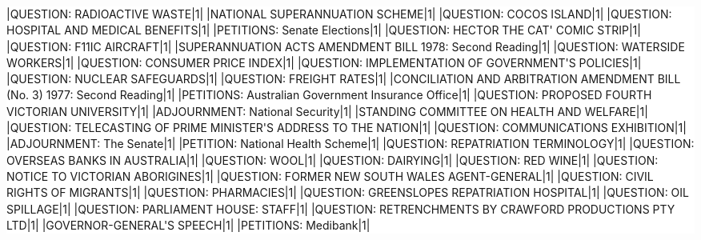 |QUESTION: RADIOACTIVE WASTE|1|
|NATIONAL SUPERANNUATION SCHEME|1|
|QUESTION: COCOS ISLAND|1|
|QUESTION: HOSPITAL AND MEDICAL BENEFITS|1|
|PETITIONS: Senate Elections|1|
|QUESTION: HECTOR THE CAT' COMIC STRIP|1|
|QUESTION: F11IC AIRCRAFT|1|
|SUPERANNUATION ACTS AMENDMENT BILL 1978: Second Reading|1|
|QUESTION: WATERSIDE WORKERS|1|
|QUESTION: CONSUMER PRICE INDEX|1|
|QUESTION: IMPLEMENTATION OF GOVERNMENT'S POLICIES|1|
|QUESTION: NUCLEAR SAFEGUARDS|1|
|QUESTION: FREIGHT RATES|1|
|CONCILIATION AND ARBITRATION AMENDMENT BILL (No. 3) 1977: Second Reading|1|
|PETITIONS: Australian Government Insurance Office|1|
|QUESTION: PROPOSED FOURTH VICTORIAN UNIVERSITY|1|
|ADJOURNMENT: National Security|1|
|STANDING COMMITTEE ON HEALTH AND WELFARE|1|
|QUESTION: TELECASTING OF PRIME MINISTER'S ADDRESS TO THE NATION|1|
|QUESTION: COMMUNICATIONS EXHIBITION|1|
|ADJOURNMENT: The Senate|1|
|PETITION: National Health Scheme|1|
|QUESTION: REPATRIATION TERMINOLOGY|1|
|QUESTION: OVERSEAS BANKS IN AUSTRALIA|1|
|QUESTION: WOOL|1|
|QUESTION: DAIRYING|1|
|QUESTION: RED WINE|1|
|QUESTION: NOTICE TO VICTORIAN ABORIGINES|1|
|QUESTION: FORMER NEW SOUTH WALES AGENT-GENERAL|1|
|QUESTION: CIVIL RIGHTS OF MIGRANTS|1|
|QUESTION: PHARMACIES|1|
|QUESTION: GREENSLOPES REPATRIATION HOSPITAL|1|
|QUESTION: OIL SPILLAGE|1|
|QUESTION: PARLIAMENT HOUSE: STAFF|1|
|QUESTION: RETRENCHMENTS BY CRAWFORD PRODUCTIONS PTY LTD|1|
|GOVERNOR-GENERAL'S SPEECH|1|
|PETITIONS: Medibank|1|
